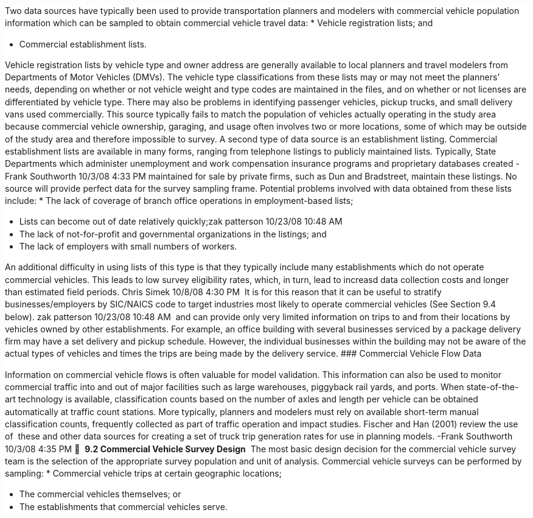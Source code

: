 Two data sources have typically been used to provide transportation planners and modelers with commercial vehicle population information which can be sampled to obtain commercial vehicle travel data: * Vehicle registration lists; and
* Commercial establishment lists.

Vehicle registration lists by vehicle type and owner address are generally available to local planners and travel modelers from Departments of Motor Vehicles (DMVs). The vehicle type classifications from these lists may or may not meet the planners’ needs, depending on whether or not vehicle weight and type codes are maintained in the files, and on whether or not licenses are differentiated by vehicle type. There may also be problems in identifying passenger vehicles, pickup trucks, and small delivery vans used commercially. This source typically fails to match the population of vehicles actually operating in the study area because commercial vehicle ownership, garaging, and usage often involves two or more locations, some of which may be outside of the study area and therefore impossible to survey. A second type of data source is an establishment listing. Commercial establishment lists are available in many forms, ranging from telephone listings to publicly maintained lists. Typically, State Departments which administer unemployment and work compensation insurance programs and proprietary databases created -Frank Southworth 10/3/08 4:33 PM maintained for sale by private firms, such as Dun and Bradstreet, maintain these listings. No source will provide perfect data for the survey sampling frame. Potential problems involved with data obtained from these lists include: * The lack of coverage of branch office operations in employment-based lists;
* Lists can become out of date relatively quickly;zak patterson 10/23/08 10:48 AM
* The lack of not-for-profit and governmental organizations in the listings; and
* The lack of employers with small numbers of workers.

An additional difficulty in using lists of this type is that they typically include many establishments which do not operate commercial vehicles. This leads to low survey eligibility rates, which, in turn, lead to increasd data collection costs and longer than estimated field periods. Chris Simek 10/8/08 4:30 PM  It is for this reason that it can be useful to stratify businesses/employers by SIC/NAICS code to target industries most likely to operate commercial vehicles (See Section 9.4 below). zak patterson 10/23/08 10:48 AM  and can provide only very limited information on trips to and from their locations by vehicles owned by other establishments. For example, an office building with several businesses serviced by a package delivery firm may have a set delivery and pickup schedule. However, the individual businesses within the building may not be aware of the actual types of vehicles and times the trips are being made by the delivery service. ### Commercial Vehicle Flow Data

Information on commercial vehicle flows is often valuable for model validation. This information can also be used to monitor commercial traffic into and out of major facilities such as large warehouses, piggyback rail yards, and ports. When state-of-the-art technology is available, classification counts based on the number of axles and length per vehicle can be obtained automatically at traffic count stations. More typically, planners and modelers must rely on available short-term manual classification counts, frequently collected as part of traffic operation and impact studies. Fischer and Han (2001) review the use of  these and other data sources for creating a set of truck trip generation rates for use in planning models. -Frank Southworth 10/3/08 4:35 PM   **9.2 Commercial Vehicle Survey Design**  The most basic design decision for the commercial vehicle survey team is the selection of the appropriate survey population and unit of analysis. Commercial vehicle surveys can be performed by sampling: * Commercial vehicle trips at certain geographic locations;
* The commercial vehicles themselves; or
* The establishments that commercial vehicles serve.
